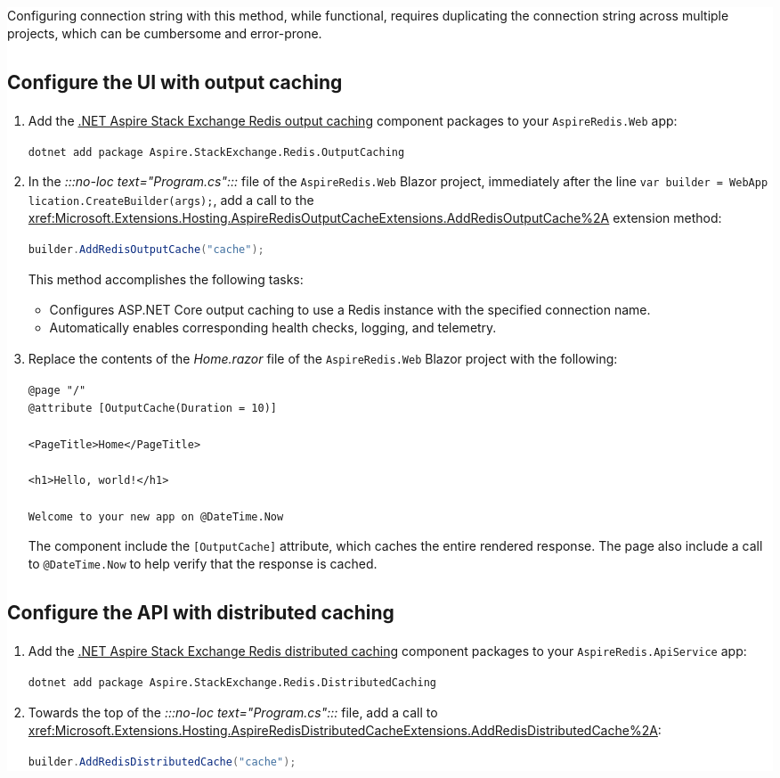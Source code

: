Configuring connection string with this method, while functional, requires duplicating the connection string across multiple projects, which can be cumbersome and error-prone.

## Configure the UI with output caching

1. Add the [.NET Aspire Stack Exchange Redis output caching](stackexchange-redis-output-caching-component.md) component packages to your `AspireRedis.Web` app:

    ```dotnetcli
    dotnet add package Aspire.StackExchange.Redis.OutputCaching
    ```

1. In the _:::no-loc text="Program.cs":::_ file of the `AspireRedis.Web` Blazor project, immediately after the line `var builder = WebApplication.CreateBuilder(args);`, add a call to the <xref:Microsoft.Extensions.Hosting.AspireRedisOutputCacheExtensions.AddRedisOutputCache%2A> extension method:

    ```csharp
    builder.AddRedisOutputCache("cache");
    ```

    This method accomplishes the following tasks:

    - Configures ASP.NET Core output caching to use a Redis instance with the specified connection name.
    - Automatically enables corresponding health checks, logging, and telemetry.

1. Replace the contents of the _Home.razor_ file of the `AspireRedis.Web` Blazor project with the following:

    ```razor
    @page "/"
    @attribute [OutputCache(Duration = 10)]

    <PageTitle>Home</PageTitle>

    <h1>Hello, world!</h1>

    Welcome to your new app on @DateTime.Now
    ```

    The component include the `[OutputCache]` attribute, which caches the entire rendered response. The page also include a call to `@DateTime.Now` to help verify that the response is cached.

## Configure the API with distributed caching

1. Add the [.NET Aspire Stack Exchange Redis distributed caching](stackexchange-redis-output-caching-component.md) component packages to your `AspireRedis.ApiService` app:

    ```dotnetcli
    dotnet add package Aspire.StackExchange.Redis.DistributedCaching
    ```

1. Towards the top of the _:::no-loc text="Program.cs":::_ file, add a call to <xref:Microsoft.Extensions.Hosting.AspireRedisDistributedCacheExtensions.AddRedisDistributedCache%2A>:

    ```csharp
    builder.AddRedisDistributedCache("cache");
    ```
